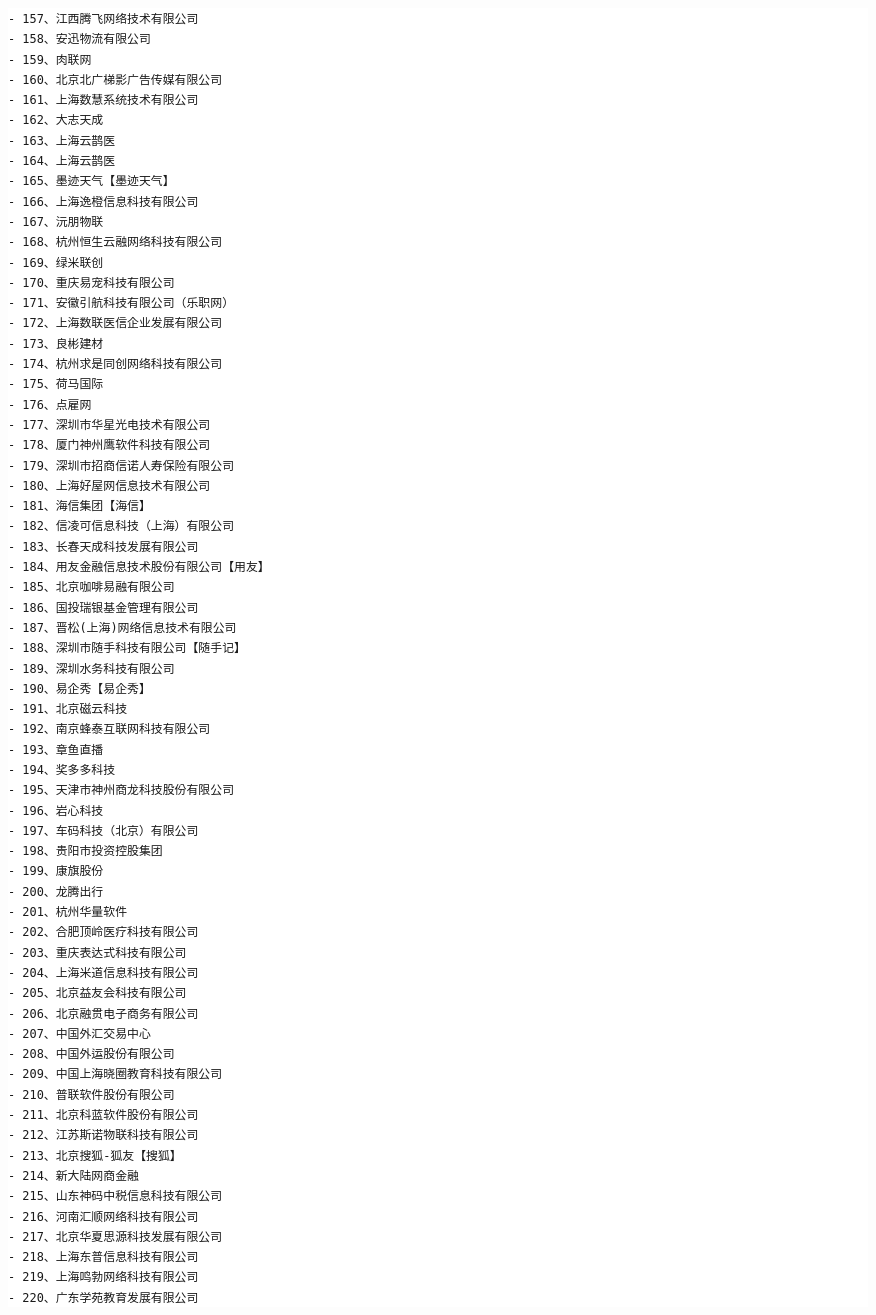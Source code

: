     - 157、江西腾飞网络技术有限公司
    - 158、安迅物流有限公司
    - 159、肉联网
    - 160、北京北广梯影广告传媒有限公司
    - 161、上海数慧系统技术有限公司
    - 162、大志天成
    - 163、上海云鹊医
    - 164、上海云鹊医
    - 165、墨迹天气【墨迹天气】
    - 166、上海逸橙信息科技有限公司
    - 167、沅朋物联
    - 168、杭州恒生云融网络科技有限公司
    - 169、绿米联创
    - 170、重庆易宠科技有限公司
    - 171、安徽引航科技有限公司（乐职网）
    - 172、上海数联医信企业发展有限公司
    - 173、良彬建材
    - 174、杭州求是同创网络科技有限公司
    - 175、荷马国际
    - 176、点雇网
    - 177、深圳市华星光电技术有限公司
    - 178、厦门神州鹰软件科技有限公司
    - 179、深圳市招商信诺人寿保险有限公司
    - 180、上海好屋网信息技术有限公司
    - 181、海信集团【海信】
    - 182、信凌可信息科技（上海）有限公司
    - 183、长春天成科技发展有限公司
    - 184、用友金融信息技术股份有限公司【用友】
    - 185、北京咖啡易融有限公司
    - 186、国投瑞银基金管理有限公司
    - 187、晋松(上海)网络信息技术有限公司
    - 188、深圳市随手科技有限公司【随手记】
    - 189、深圳水务科技有限公司
    - 190、易企秀【易企秀】
    - 191、北京磁云科技
    - 192、南京蜂泰互联网科技有限公司
    - 193、章鱼直播
    - 194、奖多多科技
    - 195、天津市神州商龙科技股份有限公司
    - 196、岩心科技
    - 197、车码科技（北京）有限公司
    - 198、贵阳市投资控股集团
    - 199、康旗股份
    - 200、龙腾出行
    - 201、杭州华量软件
    - 202、合肥顶岭医疗科技有限公司
    - 203、重庆表达式科技有限公司
    - 204、上海米道信息科技有限公司
    - 205、北京益友会科技有限公司
    - 206、北京融贯电子商务有限公司
    - 207、中国外汇交易中心
    - 208、中国外运股份有限公司
    - 209、中国上海晓圈教育科技有限公司
    - 210、普联软件股份有限公司
    - 211、北京科蓝软件股份有限公司
    - 212、江苏斯诺物联科技有限公司
    - 213、北京搜狐-狐友【搜狐】
    - 214、新大陆网商金融
    - 215、山东神码中税信息科技有限公司
    - 216、河南汇顺网络科技有限公司
    - 217、北京华夏思源科技发展有限公司
    - 218、上海东普信息科技有限公司
    - 219、上海鸣勃网络科技有限公司
    - 220、广东学苑教育发展有限公司